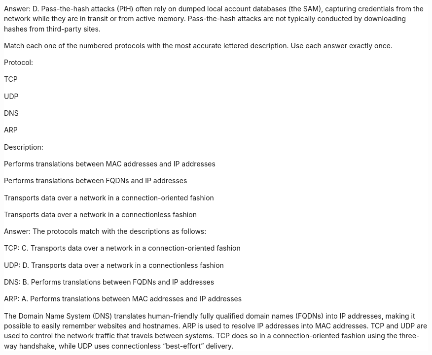 Answer:
D.  Pass-the-hash attacks (PtH) often rely on dumped local account databases (the SAM), capturing credentials from the network while they are in transit or from active memory. Pass-the-hash attacks are not typically conducted by downloading hashes from third-party sites.

Match each one of the numbered protocols with the most accurate lettered description. Use each answer exactly once.

Protocol:

TCP

UDP

DNS

ARP

Description:

Performs translations between MAC addresses and IP addresses

Performs translations between FQDNs and IP addresses

Transports data over a network in a connection-oriented fashion

Transports data over a network in a connectionless fashion

Answer:
The protocols match with the descriptions as follows:

TCP: C. Transports data over a network in a connection-oriented fashion

UDP: D. Transports data over a network in a connectionless fashion

DNS: B. Performs translations between FQDNs and IP addresses

ARP: A. Performs translations between MAC addresses and IP addresses

The Domain Name System (DNS) translates human-friendly fully qualified domain names (FQDNs) into IP addresses, making it possible to easily remember websites and hostnames. ARP is used to resolve IP addresses into MAC addresses. TCP and UDP are used to control the network traffic that travels between systems. TCP does so in a connection-oriented fashion using the three-way handshake, while UDP uses connectionless “best-effort” delivery.
